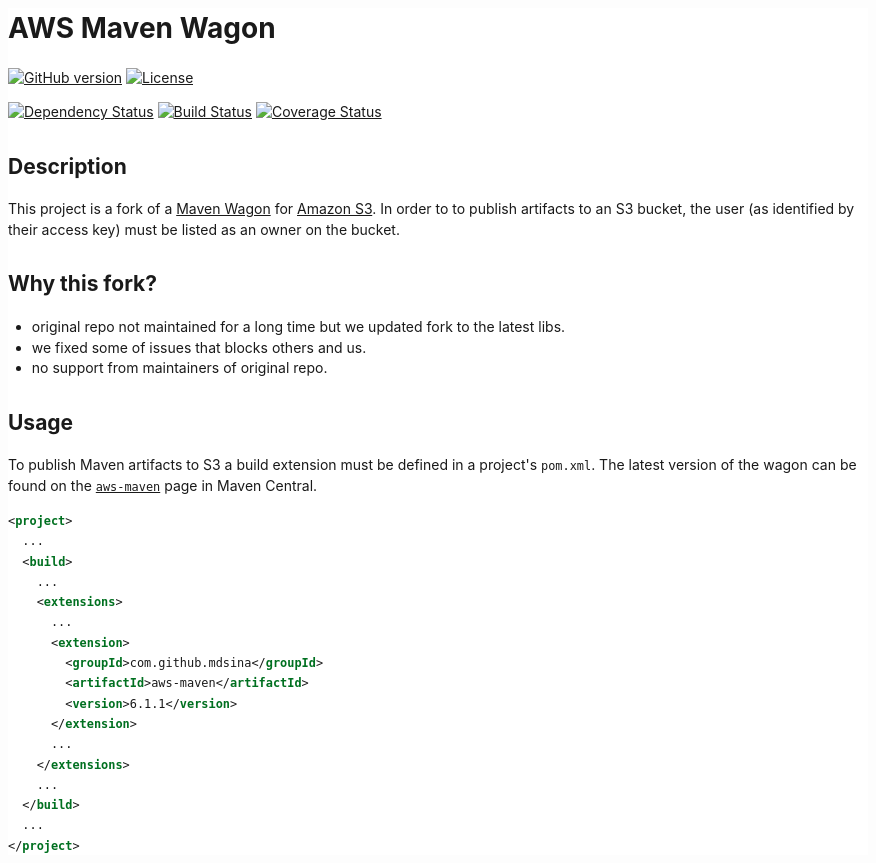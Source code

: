 # AWS Maven Wagon
[![GitHub version](https://badge.fury.io/gh/mdsina%2Faws-maven.svg)](https://badge.fury.io/gh/mdsina%2Faws-maven)
[![License](https://img.shields.io/badge/License-Apache%202.0-blue.svg)](https://opensource.org/licenses/Apache-2.0)

[![Dependency Status](https://www.versioneye.com/user/projects/5aeb728d0fb24f54307a4722/badge.svg?style=flat-square)](https://www.versioneye.com/user/projects/5aeb728d0fb24f54307a4722)
[![Build Status](https://travis-ci.org/mdsina/aws-maven.svg?branch=master)](https://travis-ci.org/mdsina/aws-maven)
[![Coverage Status](https://coveralls.io/repos/github/mdsina/aws-maven/badge.svg)](https://coveralls.io/github/mdsina/aws-maven)


## Description
This project is a fork of a [Maven Wagon](https://github.com/spring-projects/aws-maven) for [Amazon S3](http://aws.amazon.com/s3/).  In order to to publish artifacts to an S3 bucket, the user (as identified by their access key) must be listed as an owner on the bucket.


## Why this fork?
- original repo not maintained for a long time but we updated fork to the latest libs.
- we fixed some of issues that blocks others and us.
- no support from maintainers of original repo. 


## Usage
To publish Maven artifacts to S3 a build extension must be defined in a project's `pom.xml`.  The latest version of the wagon can be found on the [`aws-maven`](http://search.maven.org/#search%7Cga%7C1%7Cg%3A%22com.github.platform-team%22%20AND%20a%3A%22aws-maven%22) page in Maven Central.

```xml
<project>
  ...
  <build>
    ...
    <extensions>
      ...
      <extension>
        <groupId>com.github.mdsina</groupId>
        <artifactId>aws-maven</artifactId>
        <version>6.1.1</version>
      </extension>
      ...
    </extensions>
    ...
  </build>
  ...
</project>
```
